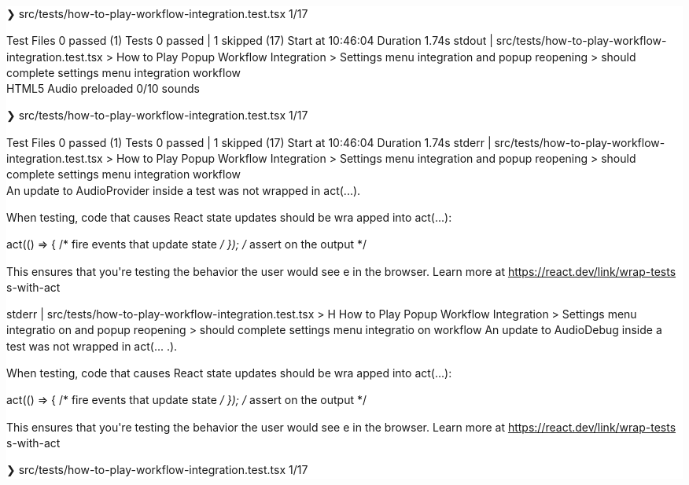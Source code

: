
 ❯ src/tests/how-to-play-workflow-integration.test.tsx 1/17     

 Test Files 0 passed (1)
      Tests 0 passed | 1 skipped (17)
   Start at 10:46:04
   Duration 1.74s
stdout | src/tests/how-to-play-workflow-integration.test.tsx > How to Play Popup Workflow Integration > Settings menu integration and popup reopening > should complete settings menu integration workflow                                                      
HTML5 Audio preloaded 0/10 sounds                               
                                                                
                                                                
 ❯ src/tests/how-to-play-workflow-integration.test.tsx 1/17     

 Test Files 0 passed (1)
      Tests 0 passed | 1 skipped (17)
   Start at 10:46:04
   Duration 1.74s
stderr | src/tests/how-to-play-workflow-integration.test.tsx > How to Play Popup Workflow Integration > Settings menu integration and popup reopening > should complete settings menu integration workflow                                                      
An update to AudioProvider inside a test was not wrapped in act(...).                                                           
                                                                
When testing, code that causes React state updates should be wra
apped into act(...):

act(() => {
  /* fire events that update state */
});
/* assert on the output */

This ensures that you're testing the behavior the user would see
e in the browser. Learn more at https://react.dev/link/wrap-tests
s-with-act

stderr | src/tests/how-to-play-workflow-integration.test.tsx > H
How to Play Popup Workflow Integration > Settings menu integratio
on and popup reopening > should complete settings menu integratio
on workflow
An update to AudioDebug inside a test was not wrapped in act(...
.).

When testing, code that causes React state updates should be wra
apped into act(...):

act(() => {
  /* fire events that update state */
});
/* assert on the output */

This ensures that you're testing the behavior the user would see
e in the browser. Learn more at https://react.dev/link/wrap-tests
s-with-act


 ❯ src/tests/how-to-play-workflow-integration.test.tsx 1/17     
